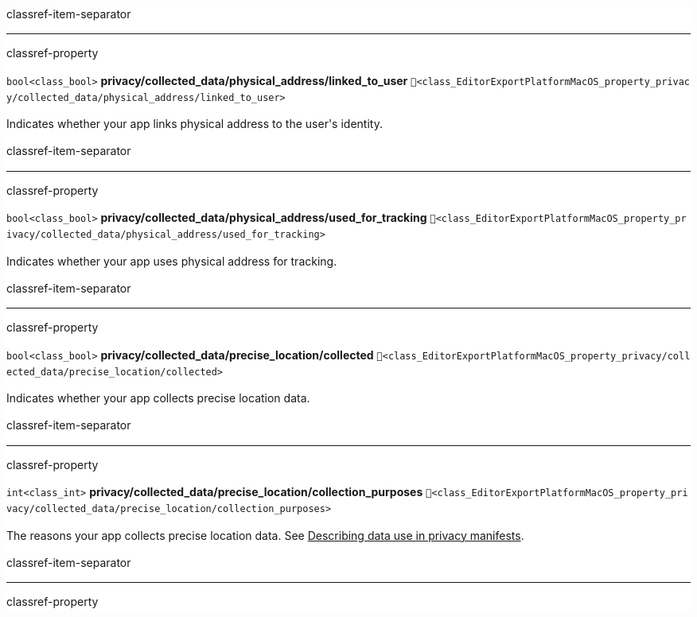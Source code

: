 classref-item-separator

------------------------------------------------------------------------

classref-property

`bool<class_bool>`
**privacy/collected\_data/physical\_address/linked\_to\_user**
`🔗<class_EditorExportPlatformMacOS_property_privacy/collected_data/physical_address/linked_to_user>`

Indicates whether your app links physical address to the user's
identity.

classref-item-separator

------------------------------------------------------------------------

classref-property

`bool<class_bool>`
**privacy/collected\_data/physical\_address/used\_for\_tracking**
`🔗<class_EditorExportPlatformMacOS_property_privacy/collected_data/physical_address/used_for_tracking>`

Indicates whether your app uses physical address for tracking.

classref-item-separator

------------------------------------------------------------------------

classref-property

`bool<class_bool>`
**privacy/collected\_data/precise\_location/collected**
`🔗<class_EditorExportPlatformMacOS_property_privacy/collected_data/precise_location/collected>`

Indicates whether your app collects precise location data.

classref-item-separator

------------------------------------------------------------------------

classref-property

`int<class_int>`
**privacy/collected\_data/precise\_location/collection\_purposes**
`🔗<class_EditorExportPlatformMacOS_property_privacy/collected_data/precise_location/collection_purposes>`

The reasons your app collects precise location data. See [Describing
data use in privacy
manifests](https://developer.apple.com/documentation/bundleresources/privacy_manifest_files/describing_data_use_in_privacy_manifests).

classref-item-separator

------------------------------------------------------------------------

classref-property
